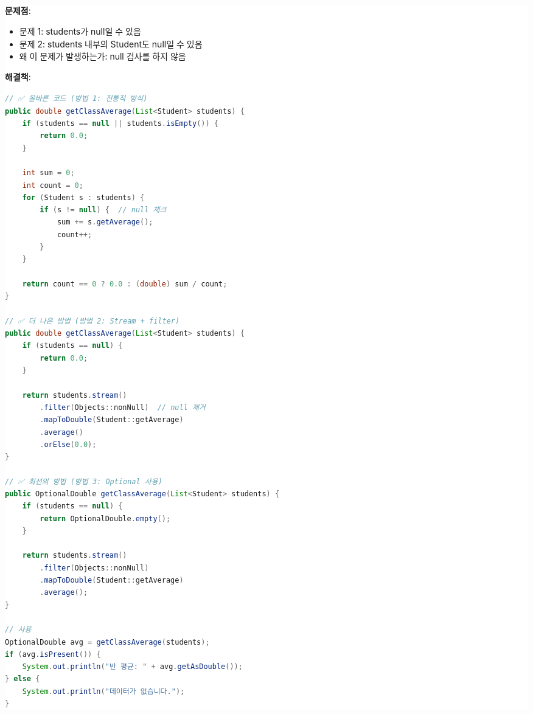 **문제점**:
- 문제 1: students가 null일 수 있음
- 문제 2: students 내부의 Student도 null일 수 있음
- 왜 이 문제가 발생하는가: null 검사를 하지 않음

**해결책**:
```java
// ✅ 올바른 코드 (방법 1: 전통적 방식)
public double getClassAverage(List<Student> students) {
    if (students == null || students.isEmpty()) {
        return 0.0;
    }

    int sum = 0;
    int count = 0;
    for (Student s : students) {
        if (s != null) {  // null 체크
            sum += s.getAverage();
            count++;
        }
    }

    return count == 0 ? 0.0 : (double) sum / count;
}

// ✅ 더 나은 방법 (방법 2: Stream + filter)
public double getClassAverage(List<Student> students) {
    if (students == null) {
        return 0.0;
    }

    return students.stream()
        .filter(Objects::nonNull)  // null 제거
        .mapToDouble(Student::getAverage)
        .average()
        .orElse(0.0);
}

// ✅ 최선의 방법 (방법 3: Optional 사용)
public OptionalDouble getClassAverage(List<Student> students) {
    if (students == null) {
        return OptionalDouble.empty();
    }

    return students.stream()
        .filter(Objects::nonNull)
        .mapToDouble(Student::getAverage)
        .average();
}

// 사용
OptionalDouble avg = getClassAverage(students);
if (avg.isPresent()) {
    System.out.println("반 평균: " + avg.getAsDouble());
} else {
    System.out.println("데이터가 없습니다.");
}
```
